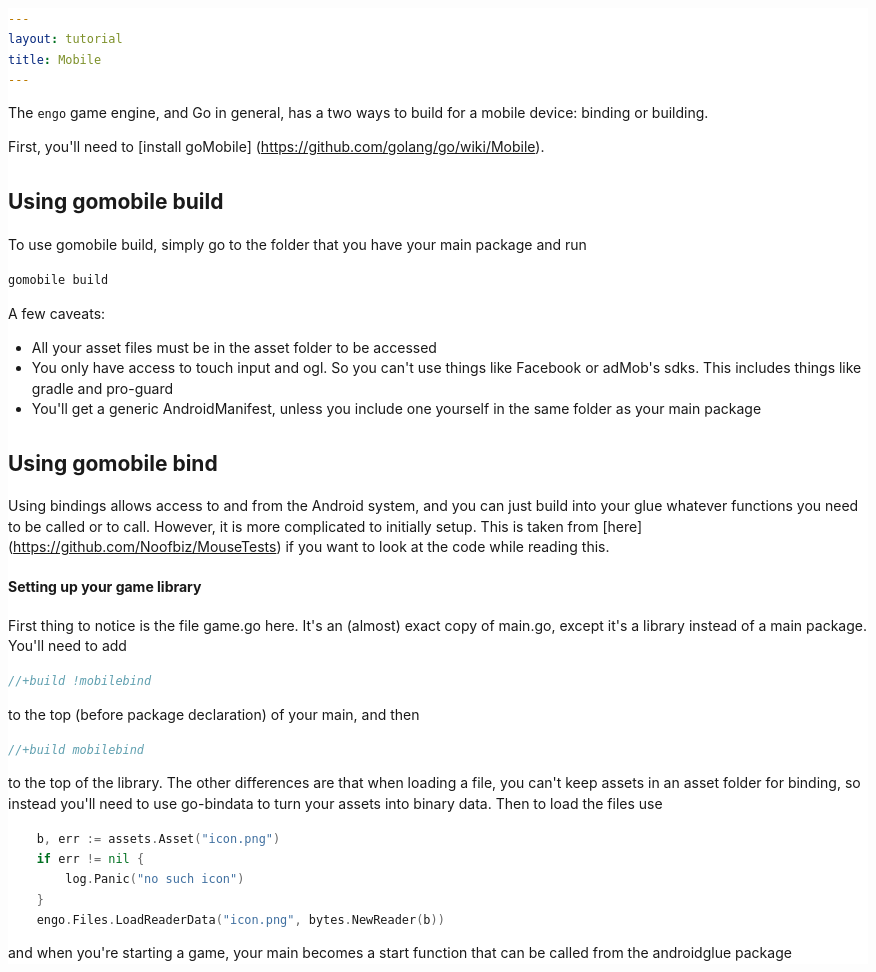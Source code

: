 ```yaml
---
layout: tutorial
title: Mobile
---
```


The `engo` game engine, and Go in general, has a two ways to build for a
mobile device: binding or building.

First, you'll need to [install goMobile] (https://github.com/golang/go/wiki/Mobile).

## Using gomobile build

To use gomobile build, simply go to the folder that you have your main package
and run

```go
gomobile build
```

A few caveats:

* All your asset files must be in the asset folder to be accessed
* You only have access to touch input and ogl. So you can't use things like
Facebook or adMob's sdks. This includes things like gradle and pro-guard
* You'll get a generic AndroidManifest, unless you include one yourself in the
same folder as your main package

## Using gomobile bind

Using bindings allows access to and from the Android system, and you can just
build into your glue whatever functions you need to be called or to call.
However, it is more complicated to initially setup. This is taken from [here]
(https://github.com/Noofbiz/MouseTests) if you want to look at the code while
reading this.

#### Setting up your game library
First thing to notice is the file game.go here. It's an (almost) exact copy of main.go, except it's a library instead of a main package. You'll need to add

```go
//+build !mobilebind
```
to the top (before package declaration) of your main, and then

```go
//+build mobilebind
```

to the top of the library. The other differences are that when loading a file, you can't keep assets in an asset folder for binding, so instead you'll need to use go-bindata to turn your assets into binary data. Then to load the files use

```go
	b, err := assets.Asset("icon.png")
	if err != nil {
		log.Panic("no such icon")
	}
	engo.Files.LoadReaderData("icon.png", bytes.NewReader(b))
```
and when you're starting a game, your main becomes a start function that can be called from the androidglue package
